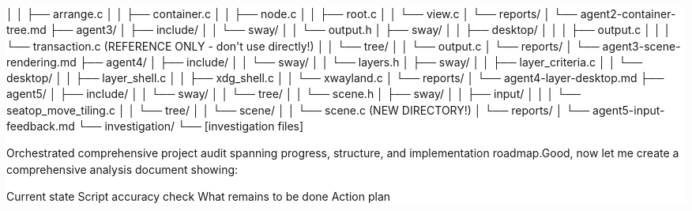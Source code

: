 │   │       ├── arrange.c
│   │       ├── container.c
│   │       ├── node.c
│   │       ├── root.c
│   │       └── view.c
│   └── reports/
│       └── agent2-container-tree.md
├── agent3/
│   ├── include/
│   │   └── sway/
│   │       └── output.h
│   ├── sway/
│   │   ├── desktop/
│   │   │   ├── output.c
│   │   │   └── transaction.c (REFERENCE ONLY - don't use directly!)
│   │   └── tree/
│   │       └── output.c
│   └── reports/
│       └── agent3-scene-rendering.md
├── agent4/
│   ├── include/
│   │   └── sway/
│   │       └── layers.h
│   ├── sway/
│   │   ├── layer_criteria.c
│   │   └── desktop/
│   │       ├── layer_shell.c
│   │       ├── xdg_shell.c
│   │       └── xwayland.c
│   └── reports/
│       └── agent4-layer-desktop.md
├── agent5/
│   ├── include/
│   │   └── sway/
│   │       └── tree/
│   │           └── scene.h
│   ├── sway/
│   │   ├── input/
│   │   │   └── seatop_move_tiling.c
│   │   └── tree/
│   │       └── scene/
│   │           └── scene.c (NEW DIRECTORY!)
│   └── reports/
│       └── agent5-input-feedback.md
└── investigation/
    └── [investigation files]

Orchestrated comprehensive project audit spanning progress, structure, and implementation roadmap.Good, now let me create a comprehensive analysis document showing:

Current state
Script accuracy check
What remains to be done
Action plan
